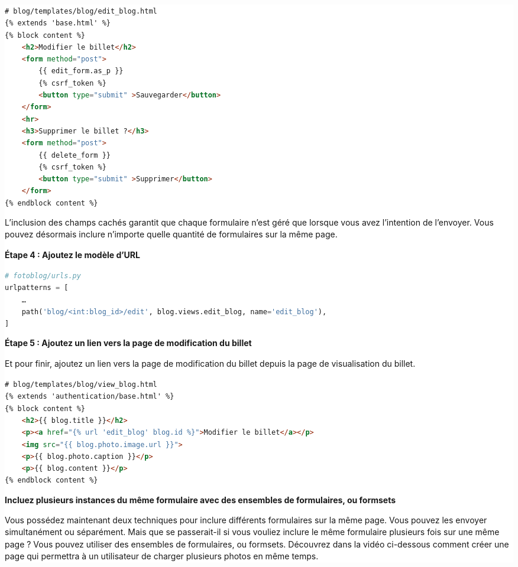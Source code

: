 ```html
# blog/templates/blog/edit_blog.html
{% extends 'base.html' %}
{% block content %}
    <h2>Modifier le billet</h2>
    <form method="post">
        {{ edit_form.as_p }}
        {% csrf_token %}
        <button type="submit" >Sauvegarder</button>
    </form>
    <hr>
    <h3>Supprimer le billet ?</h3>
    <form method="post">
        {{ delete_form }}
        {% csrf_token %}
        <button type="submit" >Supprimer</button>
    </form>
{% endblock content %}
```

L’inclusion des champs cachés garantit que chaque formulaire n’est géré que lorsque vous avez l’intention de l’envoyer. Vous pouvez désormais inclure n’importe quelle quantité de formulaires sur la même page.

**Étape 4 : Ajoutez le modèle d’URL**

```python
# fotoblog/urls.py
urlpatterns = [
    …
    path('blog/<int:blog_id>/edit', blog.views.edit_blog, name='edit_blog'),
]
```

**Étape 5 : Ajoutez un lien vers la page de modification du billet**

Et pour finir, ajoutez un lien vers la page de modification du billet depuis la page de visualisation du billet.

```html
# blog/templates/blog/view_blog.html
{% extends 'authentication/base.html' %}
{% block content %}
    <h2>{{ blog.title }}</h2>
    <p><a href="{% url 'edit_blog' blog.id %}">Modifier le billet</a></p>
    <img src="{{ blog.photo.image.url }}">
    <p>{{ blog.photo.caption }}</p>
    <p>{{ blog.content }}</p>
{% endblock content %}
```

**Incluez plusieurs instances du même formulaire avec des ensembles de formulaires, ou formsets**

Vous possédez maintenant deux techniques pour inclure différents formulaires sur la même page. Vous pouvez les envoyer simultanément ou séparément. Mais que se passerait-il si vous vouliez inclure le même formulaire plusieurs fois sur une même page ?
Vous pouvez utiliser des ensembles de formulaires, ou formsets. Découvrez dans la vidéo ci-dessous comment créer une page qui permettra à un utilisateur de charger plusieurs photos en même temps.
